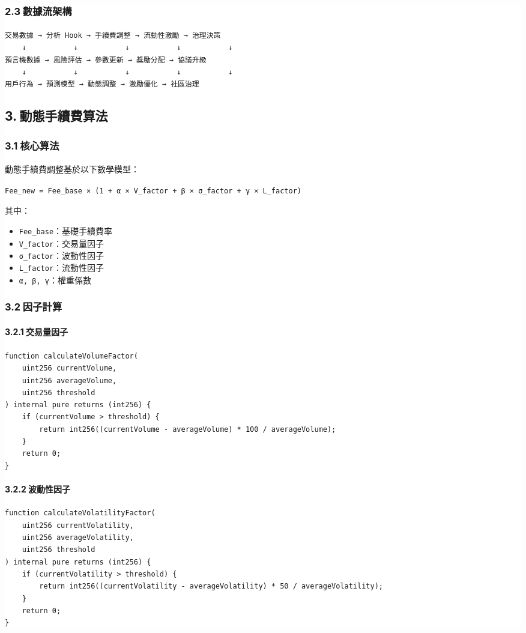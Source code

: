 ### 2.3 數據流架構

```
交易數據 → 分析 Hook → 手續費調整 → 流動性激勵 → 治理決策
    ↓           ↓           ↓           ↓           ↓
預言機數據 → 風險評估 → 參數更新 → 獎勵分配 → 協議升級
    ↓           ↓           ↓           ↓           ↓
用戶行為 → 預測模型 → 動態調整 → 激勵優化 → 社區治理
```

## 3. 動態手續費算法

### 3.1 核心算法

動態手續費調整基於以下數學模型：

```
Fee_new = Fee_base × (1 + α × V_factor + β × σ_factor + γ × L_factor)
```

其中：
- `Fee_base`：基礎手續費率
- `V_factor`：交易量因子
- `σ_factor`：波動性因子
- `L_factor`：流動性因子
- `α, β, γ`：權重係數

### 3.2 因子計算

#### 3.2.1 交易量因子

```solidity
function calculateVolumeFactor(
    uint256 currentVolume,
    uint256 averageVolume,
    uint256 threshold
) internal pure returns (int256) {
    if (currentVolume > threshold) {
        return int256((currentVolume - averageVolume) * 100 / averageVolume);
    }
    return 0;
}
```

#### 3.2.2 波動性因子

```solidity
function calculateVolatilityFactor(
    uint256 currentVolatility,
    uint256 averageVolatility,
    uint256 threshold
) internal pure returns (int256) {
    if (currentVolatility > threshold) {
        return int256((currentVolatility - averageVolatility) * 50 / averageVolatility);
    }
    return 0;
}
```
